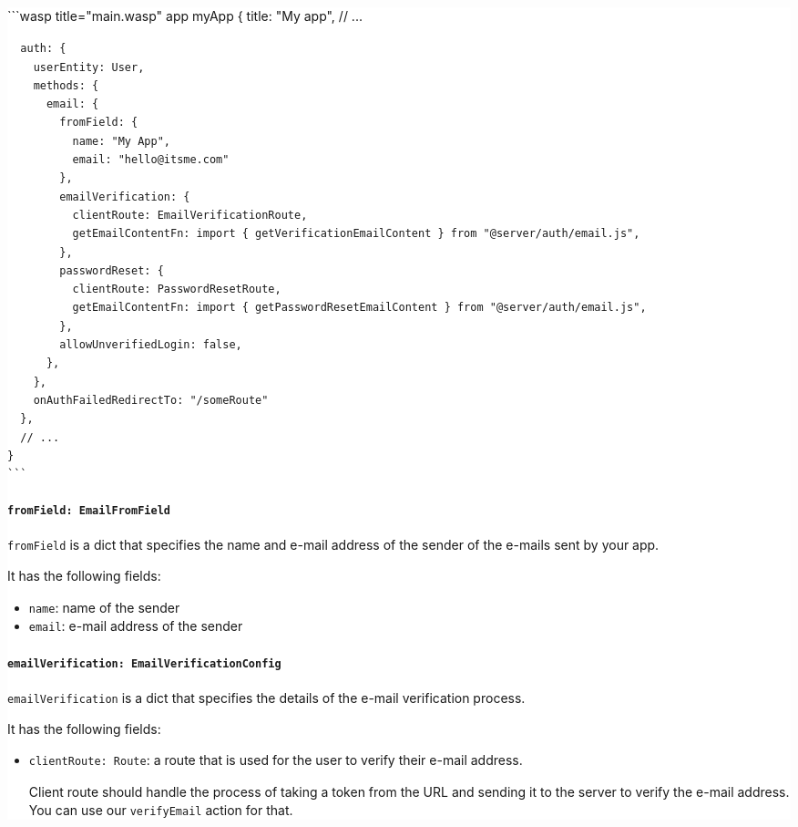   <TabItem value="ts" label="TypeScript">
    ```wasp title="main.wasp"
    app myApp {
      title: "My app",
      // ...

      auth: {
        userEntity: User,
        methods: {
          email: {
            fromField: {
              name: "My App",
              email: "hello@itsme.com"
            },
            emailVerification: {
              clientRoute: EmailVerificationRoute,
              getEmailContentFn: import { getVerificationEmailContent } from "@server/auth/email.js",
            },
            passwordReset: {
              clientRoute: PasswordResetRoute,
              getEmailContentFn: import { getPasswordResetEmailContent } from "@server/auth/email.js",
            },
            allowUnverifiedLogin: false,
          },
        },
        onAuthFailedRedirectTo: "/someRoute"
      },
      // ...
    }
    ```
  </TabItem>
</Tabs>

#### `fromField: EmailFromField` <Required />

`fromField` is a dict that specifies the name and e-mail address of the sender of the e-mails sent by your app.

It has the following fields:

- `name`: name of the sender
- `email`: e-mail address of the sender <Required />

#### `emailVerification: EmailVerificationConfig` <Required />

`emailVerification` is a dict that specifies the details of the e-mail verification process.

It has the following fields:

- `clientRoute: Route`: a route that is used for the user to verify their e-mail address. <Required />

  Client route should handle the process of taking a token from the URL and sending it to the server to verify the e-mail address. You can use our `verifyEmail` action for that.
